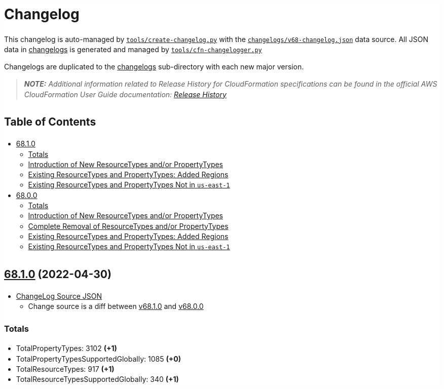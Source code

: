 # Changelog

This changelog is auto-managed by [`tools/create-changelog.py`](tools/create-changelog.py) with the [`changelogs/v68-changelog.json`](changelogs/v68-changelog.json) data source. All JSON data in [changelogs](changelogs) is generated and managed by [`tools/cfn-changelogger.py`](tools/cfn-changelogger.py)

Changelogs are duplicated to the [changelogs](changelogs) sub-directory with each new major version.

> _**NOTE:** Additional information related to Release History for CloudFormation specifications can be found in the official AWS CloudFormation User Guide documentation: [Release History](https://docs.aws.amazon.com/AWSCloudFormation/latest/UserGuide/ReleaseHistory.html)_

## Table of Contents

- [68.1.0](#6810-2022-04-30)
  - [Totals](#totals)
  - [Introduction of New ResourceTypes and/or PropertyTypes](#introduction-of-new-resourcetypes-andor-propertytypes)
  - [Existing ResourceTypes and PropertyTypes: Added Regions](#existing-resourcetypes-and-propertytypes-added-regions)
  - [Existing ResourceTypes and PropertyTypes Not in `us-east-1`](#existing-resourcetypes-and-propertytypes-not-in-us-east-1)
- [68.0.0](#6800-2022-04-22)
  - [Totals](#totals-1)
  - [Introduction of New ResourceTypes and/or PropertyTypes](#introduction-of-new-resourcetypes-andor-propertytypes-1)
  - [Complete Removal of ResourceTypes and/or PropertyTypes](#complete-removal-of-resourcetypes-andor-propertytypes)
  - [Existing ResourceTypes and PropertyTypes: Added Regions](#existing-resourcetypes-and-propertytypes-added-regions-1)
  - [Existing ResourceTypes and PropertyTypes Not in `us-east-1`](#existing-resourcetypes-and-propertytypes-not-in-us-east-1-1)

## [68.1.0](https://github.com/ScriptAutomate/aws-cfn-resource-specs/releases/tag/v68.1.0) (2022-04-30)

- [ChangeLog Source JSON](https://github.com/ScriptAutomate/aws-cfn-resource-specs/blob/master/changelogs/v68-changelog.json)
  - Change source is a diff between [v68.1.0](https://github.com/ScriptAutomate/aws-cfn-resource-specs/releases/tag/v68.1.0) and [v68.0.0](https://github.com/ScriptAutomate/aws-cfn-resource-specs/releases/tag/v68.0.0)

### Totals

- TotalPropertyTypes: 3102 **(+1)**
- TotalPropertyTypesSupportedGlobally: 1085 **(+0)**
- TotalResourceTypes: 917 **(+1)**
- TotalResourceTypesSupportedGlobally: 340 **(+1)**
